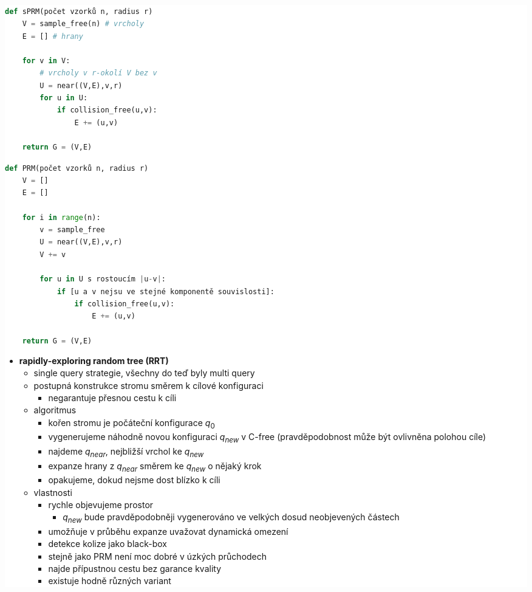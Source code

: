 ```python
def sPRM(počet vzorků n, radius r)
    V = sample_free(n) # vrcholy
    E = [] # hrany

    for v in V:
        # vrcholy v r-okolí V bez v
        U = near((V,E),v,r)  
        for u in U:
            if collision_free(u,v):
                E += (u,v)

    return G = (V,E)
```

```python
def PRM(počet vzorků n, radius r)
    V = []
    E = []

    for i in range(n):
        v = sample_free
        U = near((V,E),v,r)
        V += v

        for u in U s rostoucím |u-v|:
            if [u a v nejsu ve stejné komponentě souvislosti]:
                if collision_free(u,v):
                    E += (u,v)
    
    return G = (V,E)
```

- **rapidly-exploring random tree (RRT)**
    - single query strategie, všechny do teď byly multi query
    - postupná konstrukce stromu směrem k cílové konfiguraci
        - negarantuje přesnou cestu k cíli
    - algoritmus 
        - kořen stromu je počáteční konfigurace $q_0$
        - vygenerujeme náhodně novou konfiguraci $q_{new}$ v C-free (pravděpodobnost může být ovlivněna polohou cíle)
        - najdeme $q_{near}$, nejbližší vrchol ke $q_{new}$
        - expanze hrany z $q_{near}$ směrem ke $q_{new}$ o nějaký krok
        - opakujeme, dokud nejsme dost blízko k cíli
    - vlastnosti
        - rychle objevujeme prostor
            - $q_{new}$ bude pravděpodobněji vygenerováno ve velkých dosud neobjevených částech
        - umožňuje v průběhu expanze uvažovat dynamická omezení
        - detekce kolize jako black-box
        - stejně jako PRM není moc dobré v úzkých průchodech
        - najde přípustnou cestu bez garance kvality
        - existuje hodně různých variant

